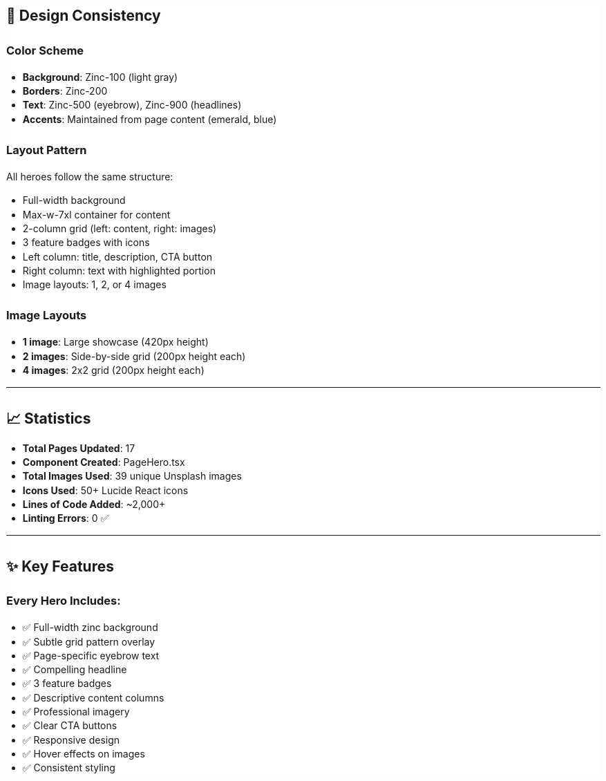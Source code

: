 
## 🎨 Design Consistency

### Color Scheme
- **Background**: Zinc-100 (light gray)
- **Borders**: Zinc-200
- **Text**: Zinc-500 (eyebrow), Zinc-900 (headlines)
- **Accents**: Maintained from page content (emerald, blue)

### Layout Pattern
All heroes follow the same structure:
- Full-width background
- Max-w-7xl container for content
- 2-column grid (left: content, right: images)
- 3 feature badges with icons
- Left column: title, description, CTA button
- Right column: text with highlighted portion
- Image layouts: 1, 2, or 4 images

### Image Layouts
- **1 image**: Large showcase (420px height)
- **2 images**: Side-by-side grid (200px height each)
- **4 images**: 2x2 grid (200px height each)

---

## 📈 Statistics

- **Total Pages Updated**: 17
- **Component Created**: PageHero.tsx
- **Total Images Used**: 39 unique Unsplash images
- **Icons Used**: 50+ Lucide React icons
- **Lines of Code Added**: ~2,000+
- **Linting Errors**: 0 ✅

---

## ✨ Key Features

### Every Hero Includes:
- ✅ Full-width zinc background
- ✅ Subtle grid pattern overlay
- ✅ Page-specific eyebrow text
- ✅ Compelling headline
- ✅ 3 feature badges
- ✅ Descriptive content columns
- ✅ Professional imagery
- ✅ Clear CTA buttons
- ✅ Responsive design
- ✅ Hover effects on images
- ✅ Consistent styling

